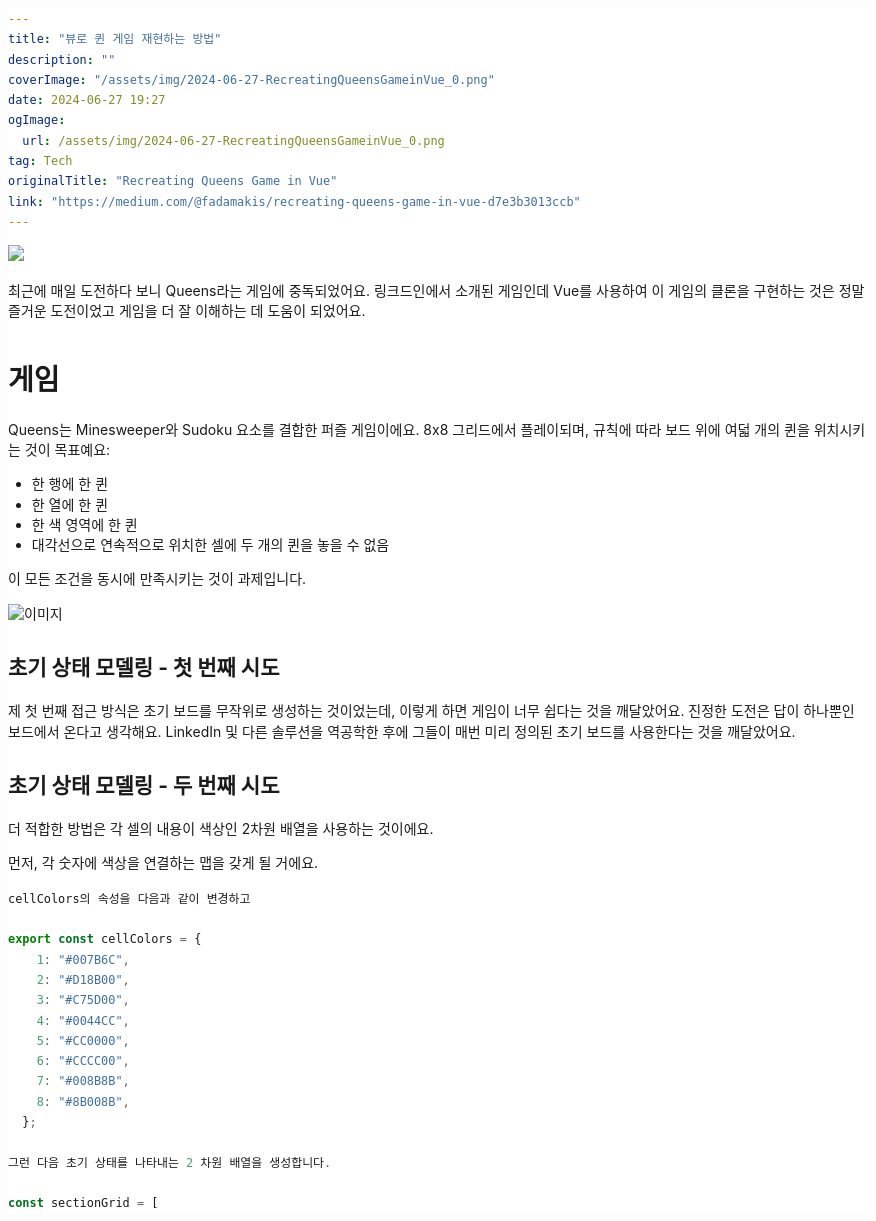 ```yaml
---
title: "뷰로 퀸 게임 재현하는 방법"
description: ""
coverImage: "/assets/img/2024-06-27-RecreatingQueensGameinVue_0.png"
date: 2024-06-27 19:27
ogImage:
  url: /assets/img/2024-06-27-RecreatingQueensGameinVue_0.png
tag: Tech
originalTitle: "Recreating Queens Game in Vue"
link: "https://medium.com/@fadamakis/recreating-queens-game-in-vue-d7e3b3013ccb"
---
```


<img src="/assets/img/2024-06-27-RecreatingQueensGameinVue_0.png" />

최근에 매일 도전하다 보니 Queens라는 게임에 중독되었어요. 링크드인에서 소개된 게임인데 Vue를 사용하여 이 게임의 클론을 구현하는 것은 정말 즐거운 도전이었고 게임을 더 잘 이해하는 데 도움이 되었어요.

# 게임

Queens는 Minesweeper와 Sudoku 요소를 결합한 퍼즐 게임이에요. 8x8 그리드에서 플레이되며, 규칙에 따라 보드 위에 여덟 개의 퀸을 위치시키는 것이 목표예요:

<div class="content-ad"></div>

- 한 행에 한 퀸
- 한 열에 한 퀸
- 한 색 영역에 한 퀸
- 대각선으로 연속적으로 위치한 셀에 두 개의 퀸을 놓을 수 없음

이 모든 조건을 동시에 만족시키는 것이 과제입니다.

![이미지](/assets/img/2024-06-27-RecreatingQueensGameinVue_1.png)

## 초기 상태 모델링 - 첫 번째 시도

<div class="content-ad"></div>

제 첫 번째 접근 방식은 초기 보드를 무작위로 생성하는 것이었는데, 이렇게 하면 게임이 너무 쉽다는 것을 깨달았어요. 진정한 도전은 답이 하나뿐인 보드에서 온다고 생각해요. LinkedIn 및 다른 솔루션을 역공학한 후에 그들이 매번 미리 정의된 초기 보드를 사용한다는 것을 깨달았어요.

## 초기 상태 모델링 - 두 번째 시도

더 적합한 방법은 각 셀의 내용이 색상인 2차원 배열을 사용하는 것이에요.

먼저, 각 숫자에 색상을 연결하는 맵을 갖게 될 거에요.

<div class="content-ad"></div>

```js
cellColors의 속성을 다음과 같이 변경하고

export const cellColors = {
    1: "#007B6C",
    2: "#D18B00",
    3: "#C75D00",
    4: "#0044CC",
    5: "#CC0000",
    6: "#CCCC00",
    7: "#008B8B",
    8: "#8B008B",
  };

그런 다음 초기 상태를 나타내는 2 차원 배열을 생성합니다.

const sectionGrid = [
```